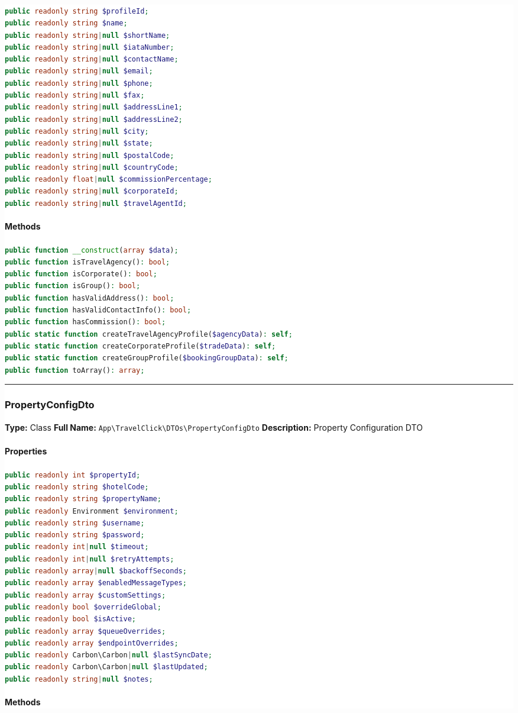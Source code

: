 ```php
public readonly string $profileId;
public readonly string $name;
public readonly string|null $shortName;
public readonly string|null $iataNumber;
public readonly string|null $contactName;
public readonly string|null $email;
public readonly string|null $phone;
public readonly string|null $fax;
public readonly string|null $addressLine1;
public readonly string|null $addressLine2;
public readonly string|null $city;
public readonly string|null $state;
public readonly string|null $postalCode;
public readonly string|null $countryCode;
public readonly float|null $commissionPercentage;
public readonly string|null $corporateId;
public readonly string|null $travelAgentId;
```
#### Methods
```php
public function __construct(array $data);
public function isTravelAgency(): bool;
public function isCorporate(): bool;
public function isGroup(): bool;
public function hasValidAddress(): bool;
public function hasValidContactInfo(): bool;
public function hasCommission(): bool;
public static function createTravelAgencyProfile($agencyData): self;
public static function createCorporateProfile($tradeData): self;
public static function createGroupProfile($bookingGroupData): self;
public function toArray(): array;
```
---
### PropertyConfigDto
**Type:** Class
**Full Name:** `App\TravelClick\DTOs\PropertyConfigDto`
**Description:** Property Configuration DTO
#### Properties
```php
public readonly int $propertyId;
public readonly string $hotelCode;
public readonly string $propertyName;
public readonly Environment $environment;
public readonly string $username;
public readonly string $password;
public readonly int|null $timeout;
public readonly int|null $retryAttempts;
public readonly array|null $backoffSeconds;
public readonly array $enabledMessageTypes;
public readonly array $customSettings;
public readonly bool $overrideGlobal;
public readonly bool $isActive;
public readonly array $queueOverrides;
public readonly array $endpointOverrides;
public readonly Carbon\Carbon|null $lastSyncDate;
public readonly Carbon\Carbon|null $lastUpdated;
public readonly string|null $notes;
```
#### Methods
```php
```